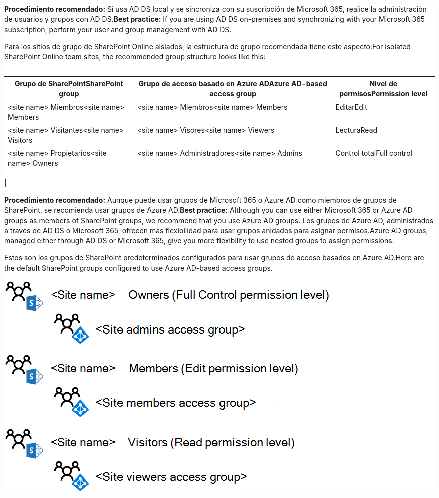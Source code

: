  <span data-ttu-id="d4a04-148">**Procedimiento recomendado:** Si usa AD DS local y se sincroniza con su suscripción de Microsoft 365, realice la administración de usuarios y grupos con AD DS.</span><span class="sxs-lookup"><span data-stu-id="d4a04-148">**Best practice:** If you are using AD DS on-premises and synchronizing with your Microsoft 365 subscription, perform your user and group management with AD DS.</span></span>

<span data-ttu-id="d4a04-149">Para los sitios de grupo de SharePoint Online aislados, la estructura de grupo recomendada tiene este aspecto:</span><span class="sxs-lookup"><span data-stu-id="d4a04-149">For isolated SharePoint Online team sites, the recommended group structure looks like this:</span></span>

****

|<span data-ttu-id="d4a04-150">Grupo de SharePoint</span><span class="sxs-lookup"><span data-stu-id="d4a04-150">SharePoint group</span></span>|<span data-ttu-id="d4a04-151">Grupo de acceso basado en Azure AD</span><span class="sxs-lookup"><span data-stu-id="d4a04-151">Azure AD-based access group</span></span>|<span data-ttu-id="d4a04-152">Nivel de permisos</span><span class="sxs-lookup"><span data-stu-id="d4a04-152">Permission level</span></span>|
|---|---|---|
|<span data-ttu-id="d4a04-153">\<site name> Miembros</span><span class="sxs-lookup"><span data-stu-id="d4a04-153">\<site name> Members</span></span>|<span data-ttu-id="d4a04-154">\<site name> Miembros</span><span class="sxs-lookup"><span data-stu-id="d4a04-154">\<site name> Members</span></span>|<span data-ttu-id="d4a04-155">Editar</span><span class="sxs-lookup"><span data-stu-id="d4a04-155">Edit</span></span>|
|<span data-ttu-id="d4a04-156">\<site name> Visitantes</span><span class="sxs-lookup"><span data-stu-id="d4a04-156">\<site name> Visitors</span></span>|<span data-ttu-id="d4a04-157">\<site name> Visores</span><span class="sxs-lookup"><span data-stu-id="d4a04-157">\<site name> Viewers</span></span>|<span data-ttu-id="d4a04-158">Lectura</span><span class="sxs-lookup"><span data-stu-id="d4a04-158">Read</span></span>|
|<span data-ttu-id="d4a04-159">\<site name> Propietarios</span><span class="sxs-lookup"><span data-stu-id="d4a04-159">\<site name> Owners</span></span>|<span data-ttu-id="d4a04-160">\<site name> Administradores</span><span class="sxs-lookup"><span data-stu-id="d4a04-160">\<site name> Admins</span></span>|<span data-ttu-id="d4a04-161">Control total</span><span class="sxs-lookup"><span data-stu-id="d4a04-161">Full control</span></span>|
|

 <span data-ttu-id="d4a04-162">**Procedimiento recomendado:** Aunque puede usar grupos de Microsoft 365 o Azure AD como miembros de grupos de SharePoint, se recomienda usar grupos de Azure AD.</span><span class="sxs-lookup"><span data-stu-id="d4a04-162">**Best practice:** Although you can use either Microsoft 365 or Azure AD groups as members of SharePoint groups, we recommend that you use Azure AD groups.</span></span> <span data-ttu-id="d4a04-163">Los grupos de Azure AD, administrados a través de AD DS o Microsoft 365, ofrecen más flexibilidad para usar grupos anidados para asignar permisos.</span><span class="sxs-lookup"><span data-stu-id="d4a04-163">Azure AD groups, managed either through AD DS or Microsoft 365, give you more flexibility to use nested groups to assign permissions.</span></span>

<span data-ttu-id="d4a04-164">Estos son los grupos de SharePoint predeterminados configurados para usar grupos de acceso basados en Azure AD.</span><span class="sxs-lookup"><span data-stu-id="d4a04-164">Here are the default SharePoint groups configured to use Azure AD-based access groups.</span></span>

![Usar grupos de acceso como miembros de grupos de sitios predeterminados de SharePoint Online.](../../media/50a76328-ae69-483e-9029-ac4e7357b5ef.png)
